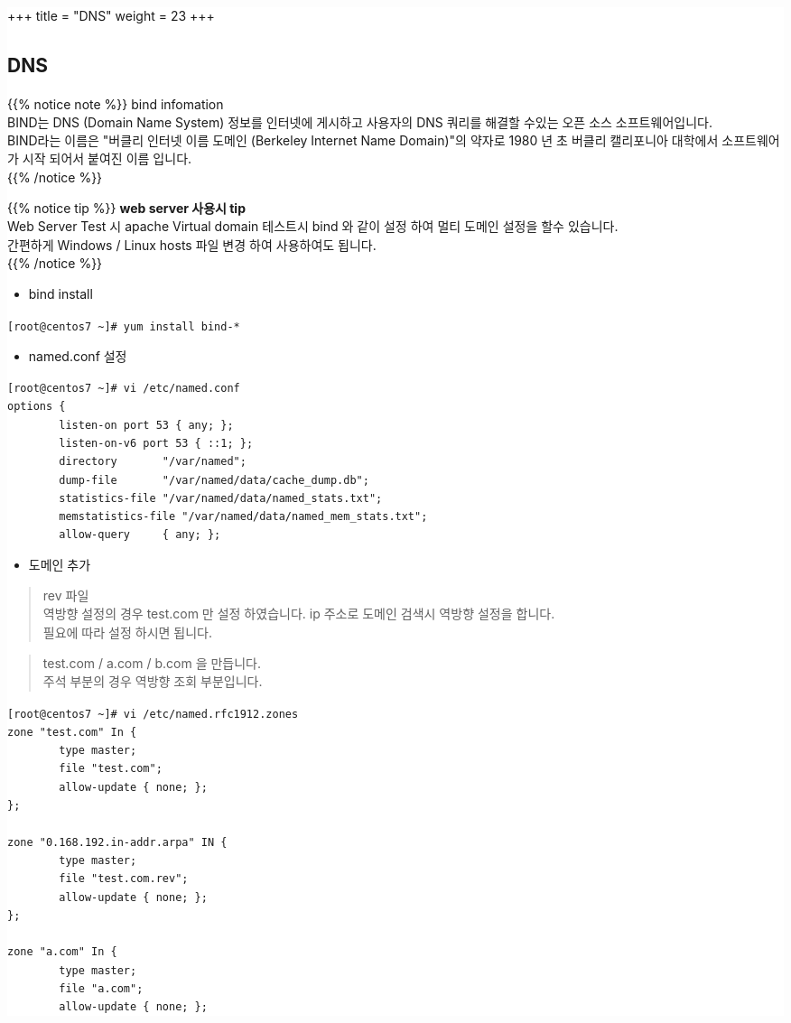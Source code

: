 +++
title = "DNS"
weight = 23
+++


## DNS  

{{% notice note %}}
bind infomation  
BIND는 DNS (Domain Name System) 정보를 인터넷에 게시하고 사용자의 DNS 쿼리를 해결할 수있는 오픈 소스 소프트웨어입니다.  
BIND라는 이름은 "버클리 인터넷 이름 도메인 (Berkeley Internet Name Domain)"의 약자로 1980 년 초 버클리 캘리포니아 대학에서 소프트웨어가 시작 되어서 붙여진 이름 입니다.  
{{% /notice %}}


{{% notice tip %}}
**web server 사용시 tip**  
Web Server Test 시 apache Virtual domain 테스트시 bind 와 같이 설정 하여 멀티 도메인 설정을 할수 있습니다.  
간편하게 Windows / Linux hosts 파일 변경 하여 사용하여도 됩니다.  
{{% /notice %}}

* bind install  

```no-highlight
[root@centos7 ~]# yum install bind-*
```

* named.conf 설정  
```no-highlight
[root@centos7 ~]# vi /etc/named.conf
options {
        listen-on port 53 { any; };
        listen-on-v6 port 53 { ::1; };
        directory       "/var/named";
        dump-file       "/var/named/data/cache_dump.db";
        statistics-file "/var/named/data/named_stats.txt";
        memstatistics-file "/var/named/data/named_mem_stats.txt";
        allow-query     { any; };

```


* 도메인 추가  
> rev 파일  
> 역방향 설정의 경우 test.com 만 설정 하였습니다. ip 주소로 도메인 검색시 역방향 설정을 합니다.  
> 필요에 따라 설정 하시면 됩니다.  


> test.com / a.com / b.com 을 만듭니다.  
> 주석 부분의 경우 역방향 조회 부분입니다.  
```no-highlight
[root@centos7 ~]# vi /etc/named.rfc1912.zones
zone "test.com" In {
        type master;
        file "test.com";
        allow-update { none; };
};
 
zone "0.168.192.in-addr.arpa" IN {
        type master;
        file "test.com.rev";
        allow-update { none; };
};
 
zone "a.com" In {
        type master;
        file "a.com";
        allow-update { none; };
```